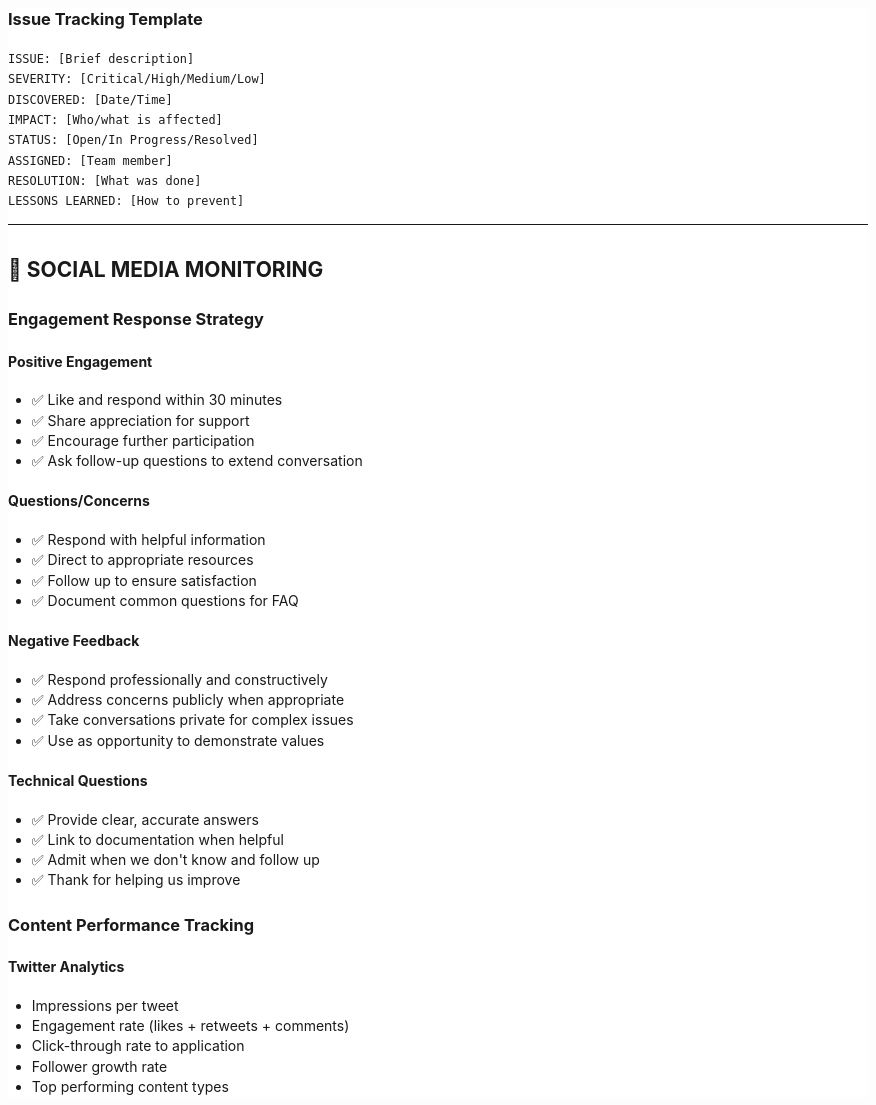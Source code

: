 ### **Issue Tracking Template**

```
ISSUE: [Brief description]
SEVERITY: [Critical/High/Medium/Low]
DISCOVERED: [Date/Time]
IMPACT: [Who/what is affected]
STATUS: [Open/In Progress/Resolved]
ASSIGNED: [Team member]
RESOLUTION: [What was done]
LESSONS LEARNED: [How to prevent]
```

---

## 📱 **SOCIAL MEDIA MONITORING**

### **Engagement Response Strategy**

#### **Positive Engagement**
- ✅ Like and respond within 30 minutes
- ✅ Share appreciation for support
- ✅ Encourage further participation
- ✅ Ask follow-up questions to extend conversation

#### **Questions/Concerns**
- ✅ Respond with helpful information
- ✅ Direct to appropriate resources
- ✅ Follow up to ensure satisfaction
- ✅ Document common questions for FAQ

#### **Negative Feedback**
- ✅ Respond professionally and constructively
- ✅ Address concerns publicly when appropriate
- ✅ Take conversations private for complex issues
- ✅ Use as opportunity to demonstrate values

#### **Technical Questions**
- ✅ Provide clear, accurate answers
- ✅ Link to documentation when helpful
- ✅ Admit when we don't know and follow up
- ✅ Thank for helping us improve

### **Content Performance Tracking**

#### **Twitter Analytics**
- Impressions per tweet
- Engagement rate (likes + retweets + comments)
- Click-through rate to application
- Follower growth rate
- Top performing content types
